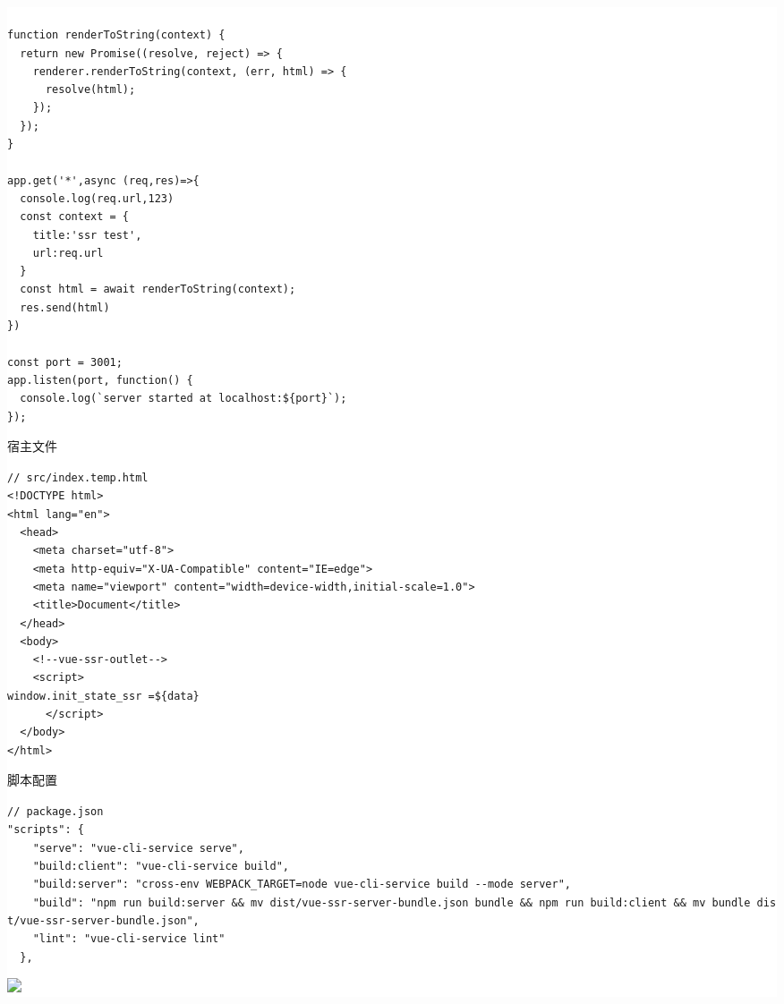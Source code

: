 ```

function renderToString(context) {
  return new Promise((resolve, reject) => {
    renderer.renderToString(context, (err, html) => {
      resolve(html);
    });
  });
}

app.get('*',async (req,res)=>{
  console.log(req.url,123)
  const context = {
    title:'ssr test',
    url:req.url
  }
  const html = await renderToString(context);
  res.send(html)
})

const port = 3001;
app.listen(port, function() {
  console.log(`server started at localhost:${port}`);
});
```
宿主文件
```
// src/index.temp.html
<!DOCTYPE html>
<html lang="en">
  <head>
    <meta charset="utf-8">
    <meta http-equiv="X-UA-Compatible" content="IE=edge">
    <meta name="viewport" content="width=device-width,initial-scale=1.0">
    <title>Document</title>
  </head>
  <body>
    <!--vue-ssr-outlet-->
    <script>
window.init_state_ssr =${data}
      </script>
  </body>
</html>
```
脚本配置
```
// package.json
"scripts": {
    "serve": "vue-cli-service serve",
    "build:client": "vue-cli-service build",
    "build:server": "cross-env WEBPACK_TARGET=node vue-cli-service build --mode server",
    "build": "npm run build:server && mv dist/vue-ssr-server-bundle.json bundle && npm run build:client && mv bundle dist/vue-ssr-server-bundle.json",
    "lint": "vue-cli-service lint"
  },
```
![](https://upload-images.jianshu.io/upload_images/15424855-f2dde6bbdcfedb5e.png?imageMogr2/auto-orient/strip%7CimageView2/2/w/1240)
